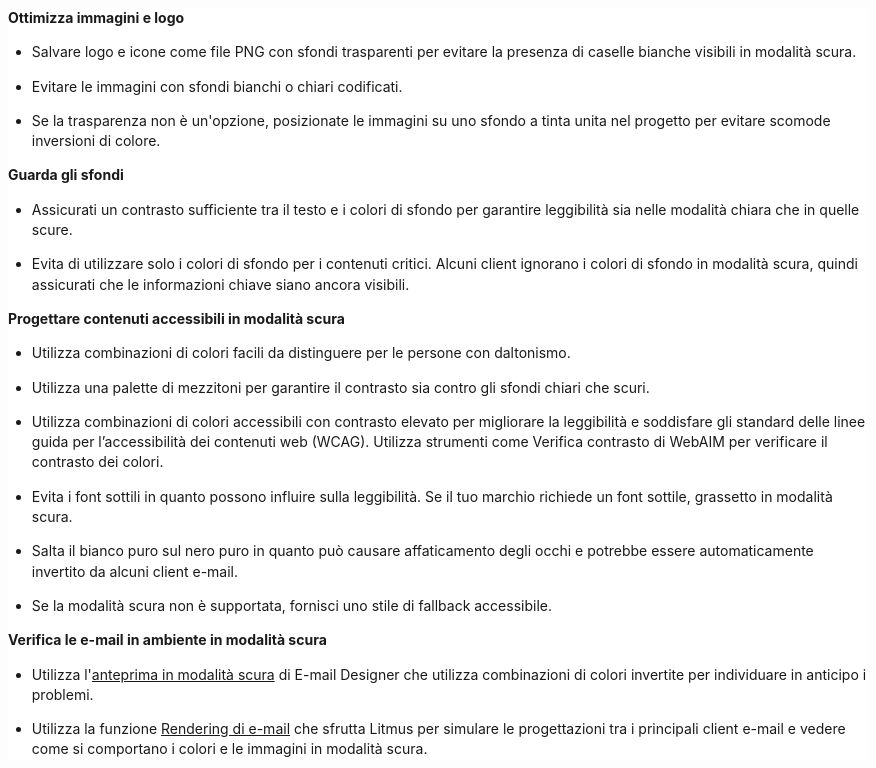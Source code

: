 **Ottimizza immagini e logo**

* Salvare logo e icone come file PNG con sfondi trasparenti per evitare la presenza di caselle bianche visibili in modalità scura.

* Evitare le immagini con sfondi bianchi o chiari codificati.

* Se la trasparenza non è un&#39;opzione, posizionate le immagini su uno sfondo a tinta unita nel progetto per evitare scomode inversioni di colore.

**Guarda gli sfondi**

* Assicurati un contrasto sufficiente tra il testo e i colori di sfondo per garantire leggibilità sia nelle modalità chiara che in quelle scure.

* Evita di utilizzare solo i colori di sfondo per i contenuti critici. Alcuni client ignorano i colori di sfondo in modalità scura, quindi assicurati che le informazioni chiave siano ancora visibili.

**Progettare contenuti accessibili in modalità scura**

* Utilizza combinazioni di colori facili da distinguere per le persone con daltonismo.

* Utilizza una palette di mezzitoni per garantire il contrasto sia contro gli sfondi chiari che scuri.

* Utilizza combinazioni di colori accessibili con contrasto elevato per migliorare la leggibilità e soddisfare gli standard delle linee guida per l’accessibilità dei contenuti web (WCAG). Utilizza strumenti come Verifica contrasto di WebAIM per verificare il contrasto dei colori.

* Evita i font sottili in quanto possono influire sulla leggibilità. Se il tuo marchio richiede un font sottile, grassetto in modalità scura.

* Salta il bianco puro sul nero puro in quanto può causare affaticamento degli occhi e potrebbe essere automaticamente invertito da alcuni client e-mail.

* Se la modalità scura non è supportata, fornisci uno stile di fallback accessibile.

**Verifica le e-mail in ambiente in modalità scura**

* Utilizza l&#39;[anteprima in modalità scura](#preview-dark-mode) di E-mail Designer che utilizza combinazioni di colori invertite per individuare in anticipo i problemi.

* Utilizza la funzione [Rendering di e-mail](/help/marketo/product-docs/email-marketing/email-designer/test-email-rendering.md) che sfrutta Litmus per simulare le progettazioni tra i principali client e-mail e vedere come si comportano i colori e le immagini in modalità scura.
